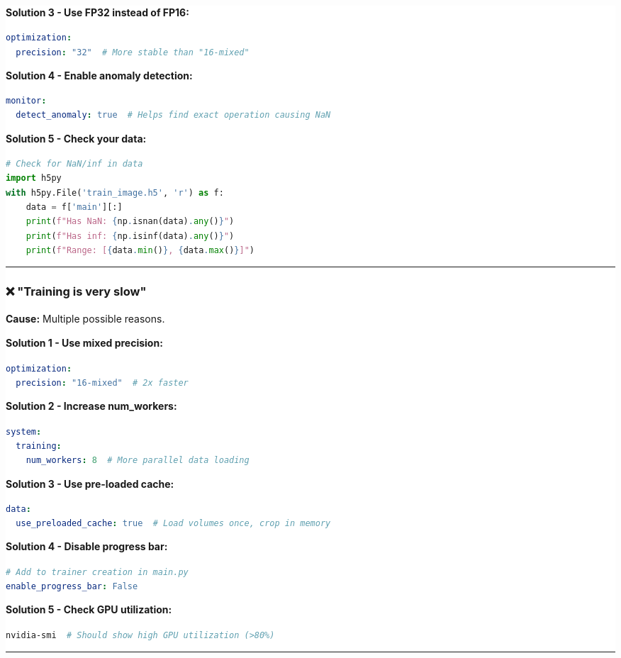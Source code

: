 **Solution 3 - Use FP32 instead of FP16:**
```yaml
optimization:
  precision: "32"  # More stable than "16-mixed"
```

**Solution 4 - Enable anomaly detection:**
```yaml
monitor:
  detect_anomaly: true  # Helps find exact operation causing NaN
```

**Solution 5 - Check your data:**
```python
# Check for NaN/inf in data
import h5py
with h5py.File('train_image.h5', 'r') as f:
    data = f['main'][:]
    print(f"Has NaN: {np.isnan(data).any()}")
    print(f"Has inf: {np.isinf(data).any()}")
    print(f"Range: [{data.min()}, {data.max()}]")
```

---

### ❌ "Training is very slow"

**Cause:** Multiple possible reasons.

**Solution 1 - Use mixed precision:**
```yaml
optimization:
  precision: "16-mixed"  # 2x faster
```

**Solution 2 - Increase num_workers:**
```yaml
system:
  training:
    num_workers: 8  # More parallel data loading
```

**Solution 3 - Use pre-loaded cache:**
```yaml
data:
  use_preloaded_cache: true  # Load volumes once, crop in memory
```

**Solution 4 - Disable progress bar:**
```yaml
# Add to trainer creation in main.py
enable_progress_bar: False
```

**Solution 5 - Check GPU utilization:**
```bash
nvidia-smi  # Should show high GPU utilization (>80%)
```

---